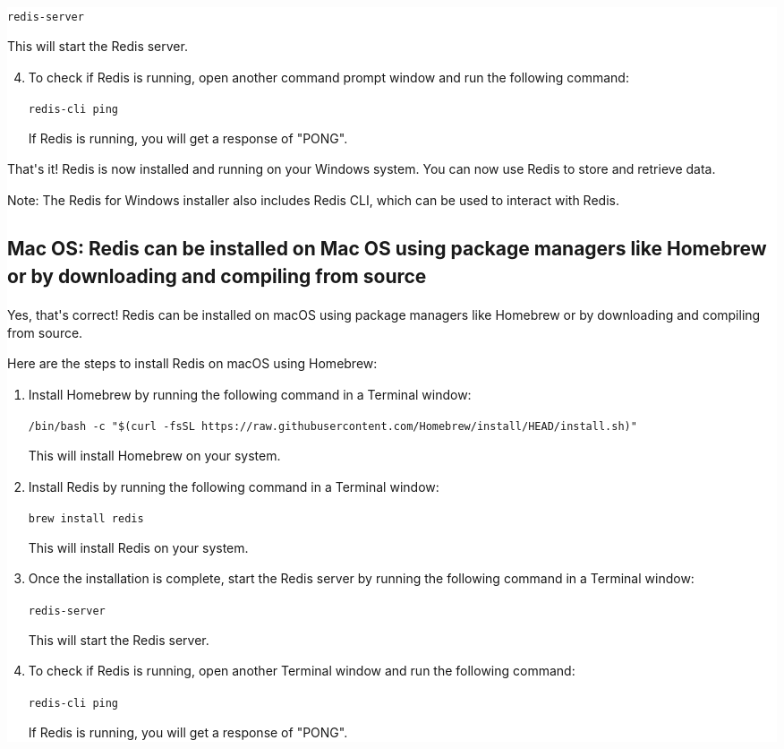    ```
   redis-server
   ```

   This will start the Redis server.

4. To check if Redis is running, open another command prompt window and run the following command:

   ```
   redis-cli ping
   ```

   If Redis is running, you will get a response of "PONG".

That's it! Redis is now installed and running on your Windows system. You can now use Redis to store and retrieve data.

Note: The Redis for Windows installer also includes Redis CLI, which can be used to interact with Redis.

## Mac OS: Redis can be installed on Mac OS using package managers like Homebrew or by downloading and compiling from source

Yes, that's correct! Redis can be installed on macOS using package managers like Homebrew or by downloading and compiling from source.

Here are the steps to install Redis on macOS using Homebrew:

1. Install Homebrew by running the following command in a Terminal window:

   ```
   /bin/bash -c "$(curl -fsSL https://raw.githubusercontent.com/Homebrew/install/HEAD/install.sh)"
   ```

   This will install Homebrew on your system.

2. Install Redis by running the following command in a Terminal window:

   ```
   brew install redis
   ```

   This will install Redis on your system.

3. Once the installation is complete, start the Redis server by running the following command in a Terminal window:

   ```
   redis-server
   ```

   This will start the Redis server.

4. To check if Redis is running, open another Terminal window and run the following command:

   ```
   redis-cli ping
   ```

   If Redis is running, you will get a response of "PONG".
